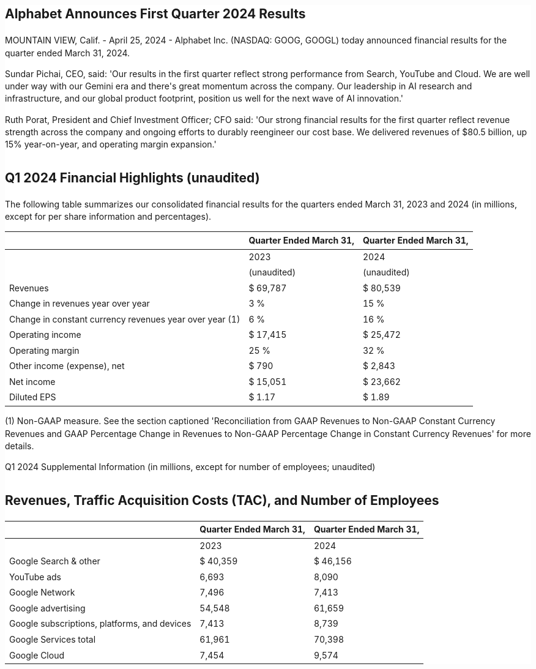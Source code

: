 ## Alphabet Announces First Quarter 2024 Results

MOUNTAIN VIEW, Calif. - April 25, 2024 - Alphabet Inc. (NASDAQ: GOOG, GOOGL) today announced financial results for the quarter ended March 31, 2024.

Sundar Pichai, CEO, said: 'Our results in the first quarter reflect strong performance from Search, YouTube and Cloud.  We  are  well  under  way  with  our  Gemini  era  and  there's  great  momentum  across  the  company.  Our leadership in AI research and infrastructure, and our global product footprint, position us well for the next wave of AI innovation.'

Ruth  Porat,  President  and  Chief  Investment  Officer;  CFO  said:  'Our  strong  financial  results  for  the  first  quarter reflect revenue strength across the company and ongoing efforts to durably reengineer our cost base. We delivered revenues of $80.5 billion, up 15% year-on-year, and operating margin expansion.'

## Q1 2024 Financial Highlights (unaudited)

The following table summarizes our consolidated financial results for the quarters ended March 31, 2023 and 2024 (in millions, except for per share information and percentages).

|                                                         | Quarter Ended March 31,   | Quarter Ended March 31,   |
|---------------------------------------------------------|---------------------------|---------------------------|
|                                                         | 2023                      | 2024                      |
|                                                         | (unaudited)               | (unaudited)               |
| Revenues                                                | $ 69,787                  | $ 80,539                  |
| Change in revenues year over year                       | 3 %                       | 15 %                      |
| Change in constant currency revenues year over year (1) | 6 %                       | 16 %                      |
| Operating income                                        | $ 17,415                  | $ 25,472                  |
| Operating margin                                        | 25 %                      | 32 %                      |
| Other income (expense), net                             | $ 790                     | $ 2,843                   |
| Net income                                              | $ 15,051                  | $ 23,662                  |
| Diluted EPS                                             | $ 1.17                    | $ 1.89                    |

(1) Non-GAAP measure. See the section captioned 'Reconciliation from GAAP Revenues to Non-GAAP Constant Currency Revenues  and  GAAP  Percentage  Change  in  Revenues  to  Non-GAAP  Percentage  Change  in  Constant  Currency Revenues' for more details.

Q1 2024 Supplemental Information (in millions, except for number of employees; unaudited)

## Revenues, Traffic Acquisition Costs (TAC), and Number of Employees

|                                              | Quarter Ended March 31,   | Quarter Ended March 31,   |
|----------------------------------------------|---------------------------|---------------------------|
|                                              | 2023                      | 2024                      |
| Google Search & other                        | $ 40,359                  | $ 46,156                  |
| YouTube ads                                  | 6,693                     | 8,090                     |
| Google Network                               | 7,496                     | 7,413                     |
| Google advertising                           | 54,548                    | 61,659                    |
| Google subscriptions, platforms, and devices | 7,413                     | 8,739                     |
| Google Services total                        | 61,961                    | 70,398                    |
| Google Cloud                                 | 7,454                     | 9,574                     |